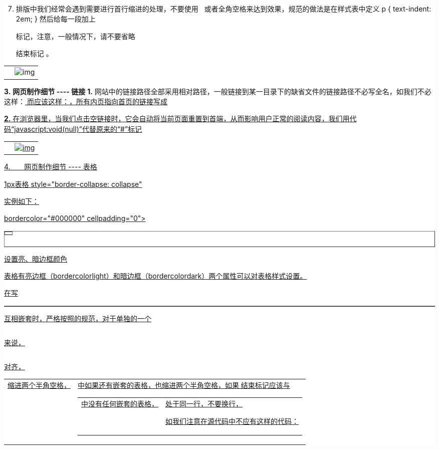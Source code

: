 7. 排版中我们经常会遇到需要进行首行缩进的处理，不要使用   或者全角空格来达到效果，规范的做法是在样式表中定义 p { text-indent: 2em; } 然后给每一段加上 <p> 标记，注意，一般情况下，请不要省略 </p> 结束标记 。

  

|      |                                                              |
| ---- | ------------------------------------------------------------ |
|      | ![img](file:///C:/Users/guodd/AppData/Local/Temp/msohtmlclip1/01/clip_image003.png) |

 



**3.**       **网页制作细节 ---- 链接**
 **1.** 网站中的链接路径全部采用相对路径，一般链接到某一目录下的缺省文件的链接路径不必写全名，如我们不必这样：<a href=”aboutus/index.htm”> 而应该这样：<a href=”aboutus/”>，所有内页指向首页的链接写成<a href=”/”>

 **2.** 在浏览器里，当我们点击空链接时，它会自动将当前页面重置到首端，从而影响用户正常的阅读内容，我们用代码“javascript:void(null)”代替原来的“#”标记

 




|      |                                                              |
| ---- | ------------------------------------------------------------ |
|      | ![img](file:///C:/Users/guodd/AppData/Local/Temp/msohtmlclip1/01/clip_image004.png) |

 



4.      
网页制作细节 ---- 表格

1px表格 style="border-collapse: collapse"

实例如下：

<table border="1" cellspacing="0"
width="32" height="32" style="border-collapse:
collapse"

bordercolor="#000000" cellpadding="0"> 

<tr> 

<td></td>

</tr>

</table>

设置亮、暗边框颜色

表格有亮边框（bordercolorlight）和暗边框（bordercolordark）两个属性可以对表格样式设置。

<table border="1" width="500" bordercolorlight="#000000"
bordercolordark="#FFFFFF">



在写 <table> 互相嵌套时，严格按照的规范，对于单独的一个<table>来说，<table><tr>对齐，<td> 缩进两个半角空格，<td> 中如果还有嵌套的表格，<table>也缩进两个半角空格，如果<td>中没有任何嵌套的表格，</td> 结束标记应该与 <td> 处于同一行，不要换行，

如我们注意在源代码中不应有这样的代码：
